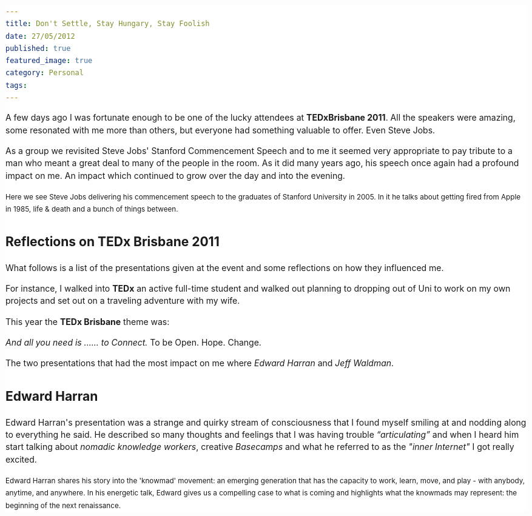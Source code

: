 ```yaml
---
title: Don't Settle, Stay Hungary, Stay Foolish
date: 27/05/2012
published: true
featured_image: true
category: Personal
tags: 
---
```


A few days ago I was fortunate enough to be one of the lucky attendees at **TEDxBrisbane 2011**. All the speakers were amazing, some resonated with me more than others, but everyone had something valuable to offer. Even Steve Jobs. 

As a group we revisited Steve Jobs' Stanford Commencement Speech and to me it seemed very appropriate to pay tribute to a man who meant a great deal to many of the people in the room. As it did many years ago, his speech once again had a profound impact on me. An impact which continued to grow over the day and into the evening.

<iframe class="responsive" src="//www.youtube.com/embed/D1R-jKKp3NA" frameborder="0" allowfullscreen></iframe>

<small> Here we see Steve Jobs delivering his commencement speech to the graduates of Stanford University in 2005. In it he talks about getting fired from Apple in 1985, life & death and a bunch of things between.</small>

## Reflections on TEDx Brisbane 2011
 
What follows is a list of the presentations given at the event and some reflections on how they influenced me. 

For instance, I walked into **TEDx** an active full-time student and walked out planning to dropping out of Uni to work on my own projects and set out on a traveling adventure with my wife.
 
This year the **TEDx Brisbane** theme was:
 
*And all you need is ...... to Connect.*
                                        To be Open.
                                        Hope.
                                        Change.
 
The two presentations that had the most impact on me where *Edward Harran* and *Jeff Waldman*.

## Edward Harran

Edward Harran's presentation was a strange and quirky stream of consciousness that I found myself smiling at and nodding along to everything he said. He described so many thoughts and feelings that I was having trouble *“articulating”* and when I heard him start talking about *nomadic knowledge workers*, creative *Basecamps* and what he referred to as the *"inner Internet"* I got really excited.

<iframe class="responsive" src="//www.youtube.com/embed/RBXTPPDjvIE" frameborder="0" allowfullscreen></iframe>

<small>Edward Harran shares his story into the 'knowmad' movement: an emerging generation that has the capacity to work, learn, move, and play - with anybody, anytime, and anywhere. In his energetic talk, Edward gives us a compelling case to what is coming and highlights what the knowmads may represent: the beginning of the next renaissance.</small>
 